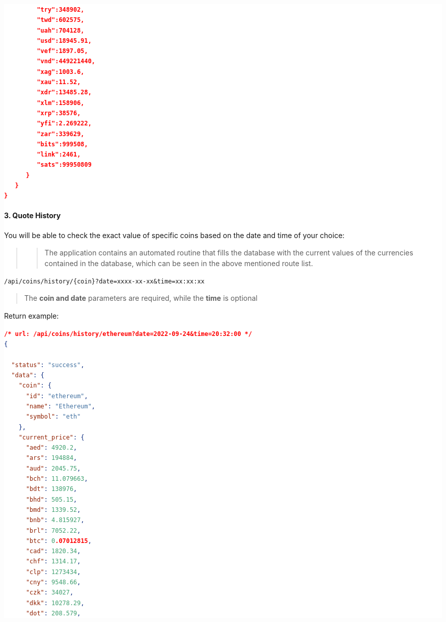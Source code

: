~~~json
         "try":348902,
         "twd":602575,
         "uah":704128,
         "usd":18945.91,
         "vef":1897.05,
         "vnd":449221440,
         "xag":1003.6,
         "xau":11.52,
         "xdr":13485.28,
         "xlm":158906,
         "xrp":38576,
         "yfi":2.269222,
         "zar":339629,
         "bits":999508,
         "link":2461,
         "sats":99950809
      }
   }
}
~~~

#### 3. Quote History

You will be able to check the exact value of specific coins based on the date and time of your choice:

> >The application contains an automated routine that fills the database with the current values of the currencies contained in the database, which can be seen in the above mentioned route list.


~~~text
/api/coins/history/{coin}?date=xxxx-xx-xx&time=xx:xx:xx
~~~
>The **coin and date** parameters are required, while the **time** is optional

Return example:

~~~json
/* url: /api/coins/history/ethereum?date=2022-09-24&time=20:32:00 */
{

  "status": "success",
  "data": {
    "coin": {
      "id": "ethereum",
      "name": "Ethereum",
      "symbol": "eth"
    },
    "current_price": {
      "aed": 4920.2,
      "ars": 194884,
      "aud": 2045.75,
      "bch": 11.079663,
      "bdt": 138976,
      "bhd": 505.15,
      "bmd": 1339.52,
      "bnb": 4.815927,
      "brl": 7052.22,
      "btc": 0.07012815,
      "cad": 1820.34,
      "chf": 1314.17,
      "clp": 1273434,
      "cny": 9548.66,
      "czk": 34027,
      "dkk": 10278.29,
      "dot": 208.579,
~~~